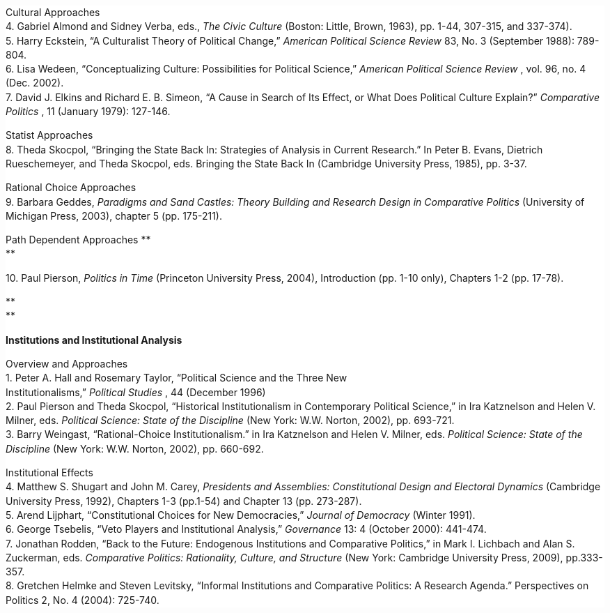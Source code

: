 
Cultural Approaches  
4\. Gabriel Almond and Sidney Verba, eds., _The Civic Culture_ (Boston:
Little, Brown, 1963), pp. 1-44, 307-315, and 337-374).  
5\. Harry Eckstein, “A Culturalist Theory of Political Change,” _American
Political Science Review_ 83, No. 3 (September 1988): 789-804.  
6\. Lisa Wedeen, “Conceptualizing Culture: Possibilities for Political
Science,” _American Political Science Review_ , vol. 96, no. 4 (Dec. 2002).  
7\. David J. Elkins and Richard E. B. Simeon, “A Cause in Search of Its
Effect, or What Does Political Culture Explain?” _Comparative Politics_ , 11
(January 1979): 127-146.  
  

Statist Approaches  
8\. Theda Skocpol, “Bringing the State Back In: Strategies of Analysis in
Current Research.” In Peter B. Evans, Dietrich Rueschemeyer, and Theda
Skocpol, eds. Bringing the State Back In (Cambridge University Press, 1985),
pp. 3-37.  
  

Rational Choice Approaches  
9\. Barbara Geddes, _Paradigms and Sand Castles: Theory Building and Research
Design in Comparative Politics_ (University of Michigan Press, 2003), chapter
5 (pp. 175-211).  
  

Path Dependent Approaches **  
**

10\. Paul Pierson, _Politics in Time_ (Princeton University Press, 2004),
Introduction (pp. 1-10 only), Chapters 1-2 (pp. 17-78).

 **  
**

 **Institutions and Institutional Analysis**

Overview and Approaches  
1\. Peter A. Hall and Rosemary Taylor, “Political Science and the Three New  
Institutionalisms,” _Political Studies_ , 44 (December 1996)  
2\. Paul Pierson and Theda Skocpol, “Historical Institutionalism in
Contemporary Political Science,” in Ira Katznelson and Helen V. Milner, eds.
_Political Science: State of the Discipline_ (New York: W.W. Norton, 2002),
pp. 693-721.  
3\. Barry Weingast, “Rational-Choice Institutionalism.” in Ira Katznelson and
Helen V. Milner, eds. _Political Science: State of the Discipline_ (New York:
W.W. Norton, 2002), pp. 660-692.  
  

Institutional Effects  
4\. Matthew S. Shugart and John M. Carey, _Presidents and Assemblies:
Constitutional Design and Electoral Dynamics_ (Cambridge University Press,
1992), Chapters 1-3 (pp.1-54) and Chapter 13 (pp. 273-287).  
5\. Arend Lijphart, “Constitutional Choices for New Democracies,” _Journal of
Democracy_ (Winter 1991).  
6\. George Tsebelis, “Veto Players and Institutional Analysis,” _Governance_
13: 4 (October 2000): 441-474.  
7\. Jonathan Rodden, “Back to the Future: Endogenous Institutions and
Comparative Politics,” in Mark I. Lichbach and Alan S. Zuckerman, eds.
_Comparative Politics: Rationality, Culture, and Structure_ (New York:
Cambridge University Press, 2009), pp.333-357.  
8\. Gretchen Helmke and Steven Levitsky, “Informal Institutions and
Comparative Politics: A Research Agenda.” Perspectives on Politics 2, No. 4
(2004): 725-740.  
  